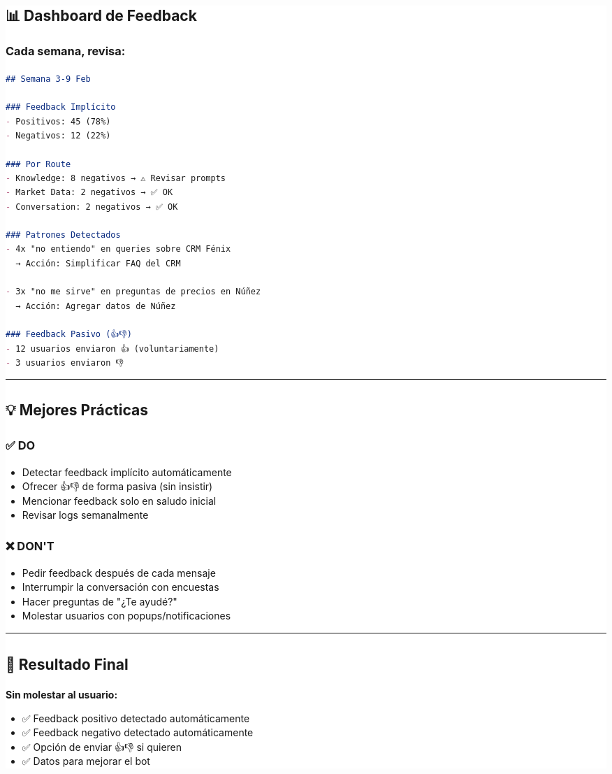 ## 📊 Dashboard de Feedback

### Cada semana, revisa:

```markdown
## Semana 3-9 Feb

### Feedback Implícito
- Positivos: 45 (78%)
- Negativos: 12 (22%)

### Por Route
- Knowledge: 8 negativos → ⚠️ Revisar prompts
- Market Data: 2 negativos → ✅ OK
- Conversation: 2 negativos → ✅ OK

### Patrones Detectados
- 4x "no entiendo" en queries sobre CRM Fénix
  → Acción: Simplificar FAQ del CRM

- 3x "no me sirve" en preguntas de precios en Núñez
  → Acción: Agregar datos de Núñez

### Feedback Pasivo (👍👎)
- 12 usuarios enviaron 👍 (voluntariamente)
- 3 usuarios enviaron 👎
```

---

## 💡 Mejores Prácticas

### ✅ DO
- Detectar feedback implícito automáticamente
- Ofrecer 👍👎 de forma pasiva (sin insistir)
- Mencionar feedback solo en saludo inicial
- Revisar logs semanalmente

### ❌ DON'T
- Pedir feedback después de cada mensaje
- Interrumpir la conversación con encuestas
- Hacer preguntas de "¿Te ayudé?"
- Molestar usuarios con popups/notificaciones

---

## 🎯 Resultado Final

**Sin molestar al usuario:**
- ✅ Feedback positivo detectado automáticamente
- ✅ Feedback negativo detectado automáticamente
- ✅ Opción de enviar 👍👎 si quieren
- ✅ Datos para mejorar el bot
